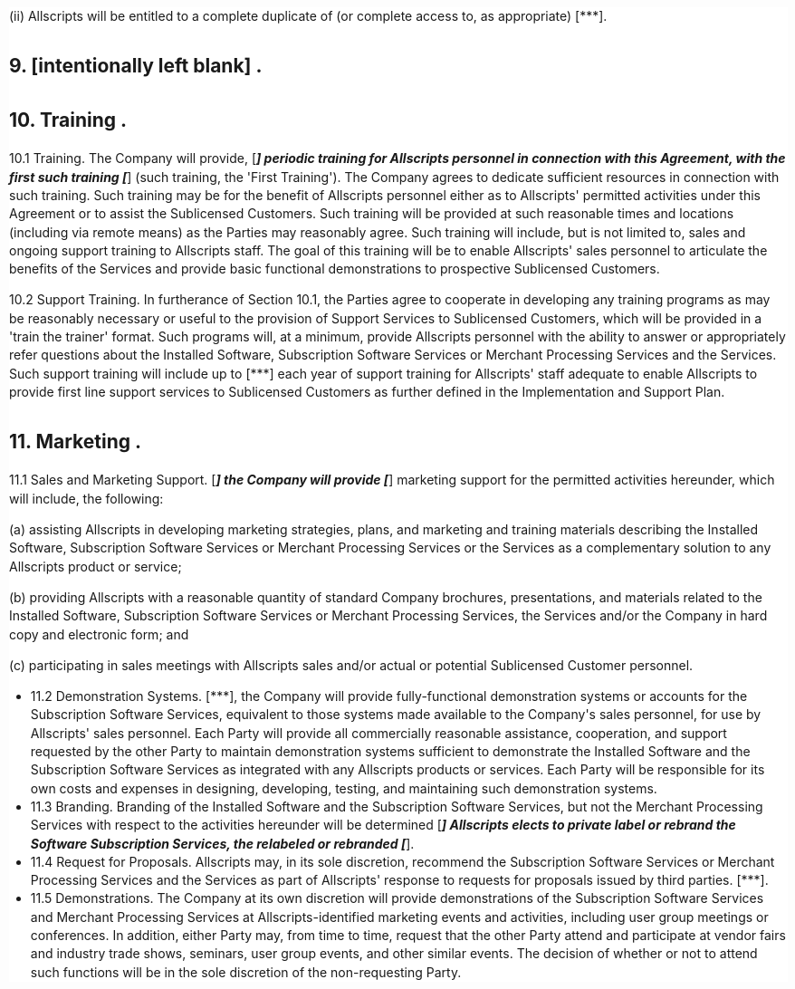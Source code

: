 (ii) Allscripts will be entitled to a complete duplicate of (or complete access to, as appropriate) [***].

## 9. [intentionally left blank] .

## 10. Training .

10.1 Training. The Company will provide, [***] periodic training for Allscripts personnel in connection with this Agreement, with the first such training [***] (such training, the 'First Training'). The Company agrees to dedicate sufficient resources in connection with such training. Such training may be for the benefit of Allscripts personnel either as to Allscripts' permitted activities under this Agreement or to assist the Sublicensed Customers. Such training will be provided at such reasonable times and locations (including via remote means) as the Parties may reasonably agree. Such training will include, but is not limited to, sales and ongoing support training to Allscripts staff. The goal of this training will be to enable Allscripts' sales personnel to articulate the benefits of the Services and provide basic functional demonstrations to prospective Sublicensed Customers.

10.2 Support Training. In furtherance of Section 10.1, the Parties agree to cooperate in developing any training programs as may be reasonably necessary or useful to the provision of Support Services to Sublicensed Customers, which will be provided in a 'train the trainer' format. Such programs will, at a minimum, provide Allscripts personnel with the ability to answer or appropriately refer questions about the Installed Software, Subscription Software Services or Merchant Processing Services and the Services. Such support training will include up to [***] each year of support training for Allscripts' staff adequate to enable Allscripts to provide first line support services to Sublicensed Customers as further defined in the Implementation and Support Plan.

## 11. Marketing .

11.1 Sales and Marketing Support. [***] the Company will provide [***] marketing support for the permitted activities hereunder, which will include, the following:

(a) assisting Allscripts in developing marketing strategies, plans, and marketing and training materials describing the Installed Software, Subscription Software Services or Merchant Processing Services or the Services as a complementary solution to any Allscripts product or service;

(b) providing Allscripts with a reasonable quantity of standard Company brochures, presentations, and materials related to the Installed Software, Subscription Software Services or Merchant Processing Services, the Services and/or the Company in hard copy and electronic form; and

(c) participating in sales meetings with Allscripts sales and/or actual or potential Sublicensed Customer personnel.

- 11.2 Demonstration Systems. [***], the Company will provide fully-functional demonstration systems or accounts for the Subscription Software Services, equivalent to those systems made available to the Company's sales personnel, for use by Allscripts' sales personnel. Each Party will provide all commercially reasonable assistance, cooperation, and support requested by the other Party to maintain demonstration systems sufficient to demonstrate the Installed Software and the Subscription Software Services as integrated with any Allscripts products or services. Each Party will be responsible for its own costs and expenses in designing, developing, testing, and maintaining such demonstration systems.
- 11.3 Branding. Branding of the Installed Software and the Subscription Software Services, but not the Merchant Processing Services with respect to the activities hereunder will be determined [***] Allscripts elects to private label or rebrand the Software Subscription Services, the relabeled or rebranded [***].
- 11.4 Request for Proposals. Allscripts may, in its sole discretion, recommend the Subscription Software Services or Merchant Processing Services and the Services as part of Allscripts' response to requests for proposals issued by third parties. [***].
- 11.5 Demonstrations. The Company at its own discretion will provide demonstrations of the Subscription Software Services and Merchant Processing Services at Allscripts-identified marketing events and activities, including user group meetings or conferences. In addition, either Party may, from time to time, request that the other Party attend and participate at vendor fairs and industry trade shows, seminars, user group events, and other similar events. The decision of whether or not to attend such functions will be in the sole discretion of the non-requesting Party.
